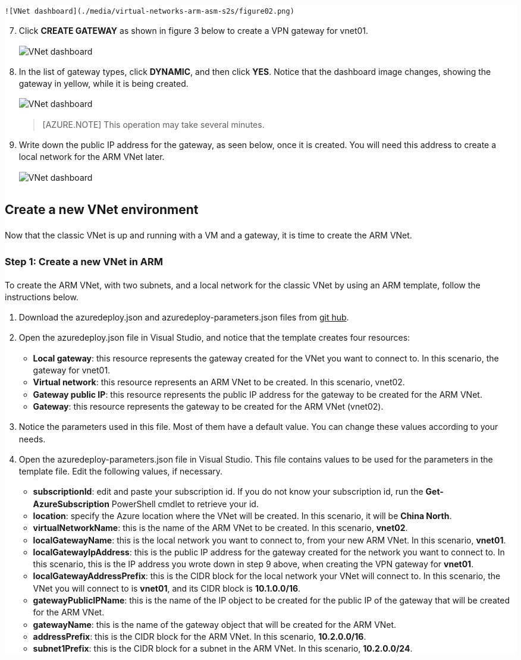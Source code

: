	![VNet dashboard](./media/virtual-networks-arm-asm-s2s/figure02.png)

7. Click **CREATE GATEWAY** as shown in figure 3 below to create a VPN gateway for vnet01.

	![VNet dashboard](./media/virtual-networks-arm-asm-s2s/figure03.png)

8. In the list of gateway types, click **DYNAMIC**, and then click **YES**. Notice that the dashboard image changes, showing the gateway in yellow, while it is being created. 

	![VNet dashboard](./media/virtual-networks-arm-asm-s2s/figure04.png)

	>[AZURE.NOTE] This operation may take several minutes.

9. Write down the public IP address for the gateway, as seen below, once it is created. You will need this address to create a local network for the ARM VNet later.

	![VNet dashboard](./media/virtual-networks-arm-asm-s2s/figure05.png)

## Create a new VNet environment

Now that the classic VNet is up and running with a VM and a gateway, it is time to create the ARM VNet.

### Step 1: Create a new VNet in ARM

To create the ARM VNet, with two subnets, and a local network for the classic VNet by using an ARM template, follow the instructions below.

1. Download the azuredeploy.json and azuredeploy-parameters.json files from [git hub](https://github.com/Azure/azure-quickstart-templates/tree/master/arm-asm-s2s).
2. Open the azuredeploy.json file in Visual Studio, and notice that the template creates four resources: 

	- **Local gateway**: this resource represents the gateway created for the VNet you want to connect to. In this scenario, the gateway for vnet01.
	- **Virtual network**: this resource represents an ARM VNet to be created. In this scenario, vnet02.
	- **Gateway public IP**: this resource represents the public IP address for the gateway to be created for the ARM VNet. 
	- **Gateway**: this resource represents the gateway to be created for the ARM VNet (vnet02).

3. Notice the parameters used in this file. Most of them have a default value. You can change these values according to your needs. 

4. Open the azuredeploy-parameters.json file in Visual Studio. This file contains values to be used for the parameters in the template file.  Edit the following values, if necessary.

	- **subscriptionId**: edit and paste your subscription id. If you do not know your subscription id, run the **Get-AzureSubscription** PowerShell cmdlet to retrieve your id.
	- **location**: specify the Azure location where the VNet will be created. In this scenario, it will be **China North**.
	- **virtualNetworkName**: this is the name of the ARM VNet to be created. In this scenario, **vnet02**.
	- **localGatewayName**: this is the local network you want to connect to, from your new ARM VNet. In this scenario, **vnet01**.
	- **localGatewayIpAddress**: this is the public IP address for the gateway created for the network you want to connect to. In this scenario, this is the IP address you wrote down in step 9 above, when creating the VPN gateway for **vnet01**.
	- **localGatewayAddressPrefix**: this is the CIDR block for the local network your VNet will connect to. In this scenario, the VNet you will connect to is **vnet01**, and its CIDR block is **10.1.0.0/16**.
	- **gatewayPublicIPName**: this is the name of the IP object to be created for the public IP of the gateway that will be created for the ARM VNet.
	- **gatewayName**: this is the name of the gateway object that will be created for the ARM VNet.
	- **addressPrefix**: this is the CIDR block for the ARM VNet. In this scenario, **10.2.0.0/16**.
	- **subnet1Prefix**: this is the CIDR block for a subnet in the ARM VNet. In this scenario, **10.2.0.0/24**.